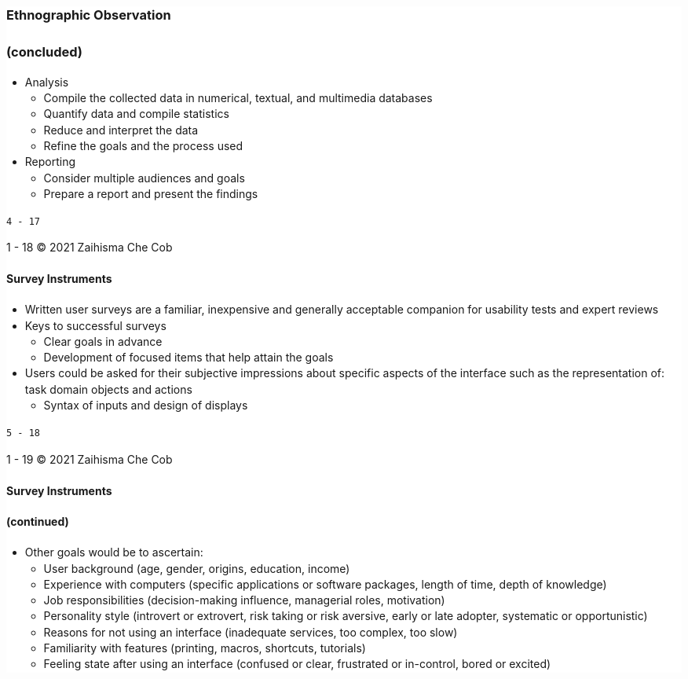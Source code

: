 ### Ethnographic Observation

### (concluded)

- Analysis
    - Compile the collected data in numerical, textual, and
       multimedia databases
    - Quantify data and compile statistics
    - Reduce and interpret the data
    - Refine the goals and the process used
- Reporting
    - Consider multiple audiences and goals
    - Prepare a report and present the findings

```
4 - 17
```

1 - 18
© 2021 Zaihisma Che Cob

#### Survey Instruments

- Written user surveys are a familiar, inexpensive and
    generally acceptable companion for usability tests and
    expert reviews
- Keys to successful surveys
    - Clear goals in advance
    - Development of focused items that help attain the goals
- Users could be asked for their subjective impressions
about specific aspects of the interface such as the
representation of: task domain objects and actions
    - Syntax of inputs and design of displays

```
5 - 18
```

1 - 19
© 2021 Zaihisma Che Cob

#### Survey Instruments

#### (continued)

- Other goals would be to ascertain:
    - User background (age, gender, origins, education, income)
    - Experience with computers (specific applications or software
       packages, length of time, depth of knowledge)
    - Job responsibilities (decision-making influence, managerial
       roles, motivation)
    - Personality style (introvert or extrovert, risk taking or risk
       aversive, early or late adopter, systematic or opportunistic)
    - Reasons for not using an interface (inadequate services, too
       complex, too slow)
    - Familiarity with features (printing, macros, shortcuts, tutorials)
    - Feeling state after using an interface (confused or clear,
       frustrated or in-control, bored or excited)
